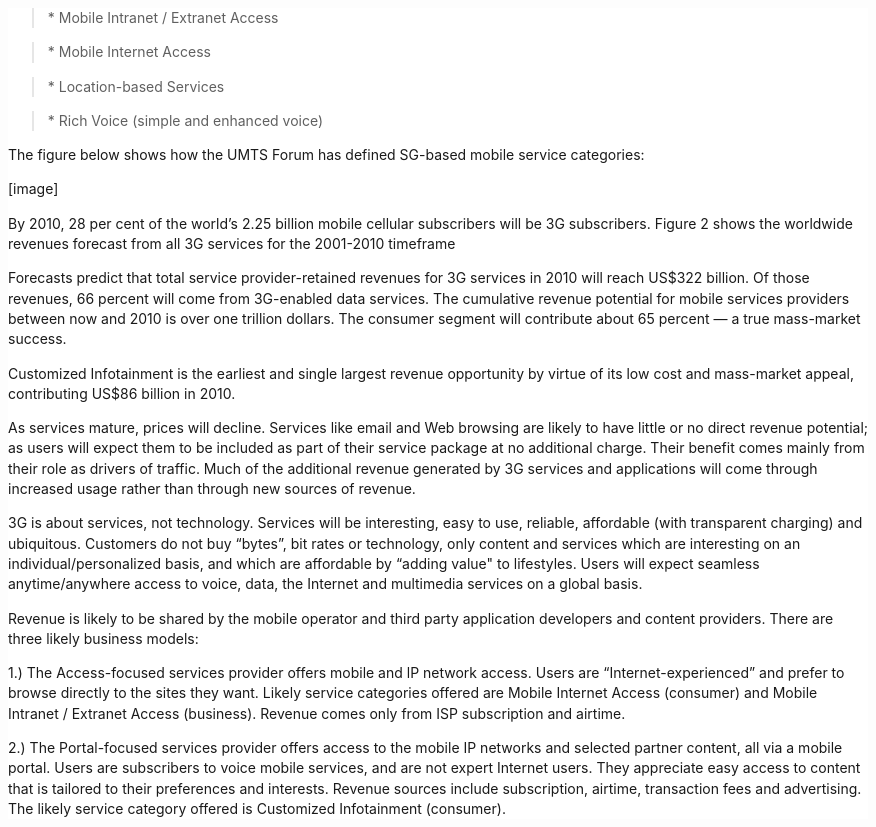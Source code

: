 >   \* Mobile Intranet / Extranet Access

>   \* Mobile Internet Access

>   \* Location-based Services

>   \* Rich Voice (simple and enhanced voice)

The figure below shows how the UMTS Forum has defined SG-based mobile service
categories:

[image]

By 2010, 28 per cent of the world’s 2.25 billion mobile cellular subscribers
will be 3G subscribers. Figure 2 shows the worldwide revenues forecast from all
3G services for the 2001-2010 timeframe

Forecasts predict that total service provider-retained revenues for 3G services
in 2010 will reach US\$322 billion. Of those revenues, 66 percent will come from
3G-enabled data services. The cumulative revenue potential for mobile services
providers between now and 2010 is over one trillion dollars. The consumer
segment will contribute about 65 percent — a true mass-market success.

Customized Infotainment is the earliest and single largest revenue opportunity
by virtue of its low cost and mass-market appeal, contributing US\$86 billion in
2010.

As services mature, prices will decline. Services like email and Web browsing
are likely to have little or no direct revenue potential; as users will expect
them to be included as part of their service package at no additional charge.
Their benefit comes mainly from their role as drivers of traffic. Much of the
additional revenue generated by 3G services and applications will come through
increased usage rather than through new sources of revenue.

3G is about services, not technology. Services will be interesting, easy to use,
reliable, affordable (with transparent charging) and ubiquitous. Customers do
not buy “bytes”, bit rates or technology, only content and services which are
interesting on an individual/personalized basis, and which are affordable by
“adding value" to lifestyles. Users will expect seamless anytime/anywhere access
to voice, data, the Internet and multimedia services on a global basis.

Revenue is likely to be shared by the mobile operator and third party
application developers and content providers. There are three likely business
models:

1.) The Access-focused services provider offers mobile and lP network access.
Users are “Internet-experienced” and prefer to browse directly to the sites they
want. Likely service categories offered are Mobile Internet Access (consumer)
and Mobile Intranet / Extranet Access (business). Revenue comes only from ISP
subscription and airtime.

2.) The Portal-focused services provider offers access to the mobile IP networks
and selected partner content, all via a mobile portal. Users are subscribers to
voice mobile services, and are not expert Internet users. They appreciate easy
access to content that is tailored to their preferences and interests. Revenue
sources include subscription, airtime, transaction fees and advertising. The
likely service category offered is Customized Infotainment (consumer).
